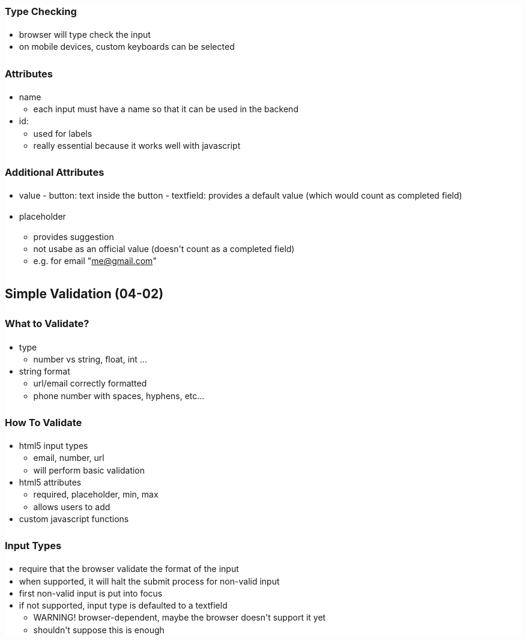 
### Type Checking
- browser will type check the input
- on mobile devices, custom keyboards can be selected

### Attributes
- name
  - each input must have a name so that it can be used in the backend
- id:
  - used for labels
  - really essential because it works well with javascript



### Additional Attributes
- value
      - button: text inside the button
      - textfield: provides a default value (which would count as completed field)

- placeholder
    - provides suggestion
    - not usabe as an official value (doesn't count as a completed field)
    - e.g. for email "me@gmail.com"


## Simple Validation (04-02)


### What to Validate?
- type
    - number vs string, float, int ...
- string format
    - url/email correctly formatted
    - phone number with spaces, hyphens, etc...


### How To Validate
- html5 input types
    - email, number, url
    - will perform basic validation
- html5 attributes
    - required, placeholder, min, max
    - allows users to add
- custom javascript functions



### Input Types
- require that the browser validate the format of the input
- when supported, it will halt the submit process for non-valid input
- first non-valid input is put into focus
- if not supported, input type is defaulted to a textfield
    - WARNING! browser-dependent, maybe the browser doesn't support it yet
    - shouldn't suppose this is enough
